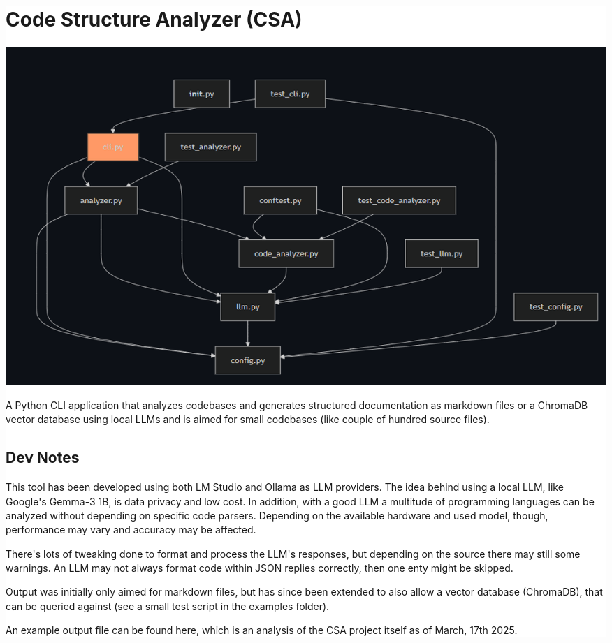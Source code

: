 # Code Structure Analyzer (CSA)

![Code Structure Analyzer](img/csa.png)

A Python CLI application that analyzes codebases and generates structured documentation
as markdown files or a ChromaDB vector database using local LLMs and is aimed for small
codebases (like couple of hundred source files).

## Dev Notes

This tool has been developed using both LM Studio and Ollama as LLM providers.
The idea behind using a local LLM, like Google's Gemma-3 1B, is data privacy and
low cost. In addition, with a good LLM a multitude of programming  languages can
be analyzed without depending on specific code parsers.
Depending on the available hardware and used model, though, performance may
vary and accuracy may be affected.

There's lots of tweaking done to format and process the LLM's responses, but depending
on the source there may still some warnings. An LLM may not always format code
within JSON replies correctly, then one enty might be skipped.

Output was initially only aimed for markdown files, but has since been extended
to also allow a vector database (ChromaDB), that can be queried against
(see a small test script in the examples folder).

An example output file can be found [here](./trace_ai.md), which is an analysis
of the CSA project itself as of March, 17th 2025.
